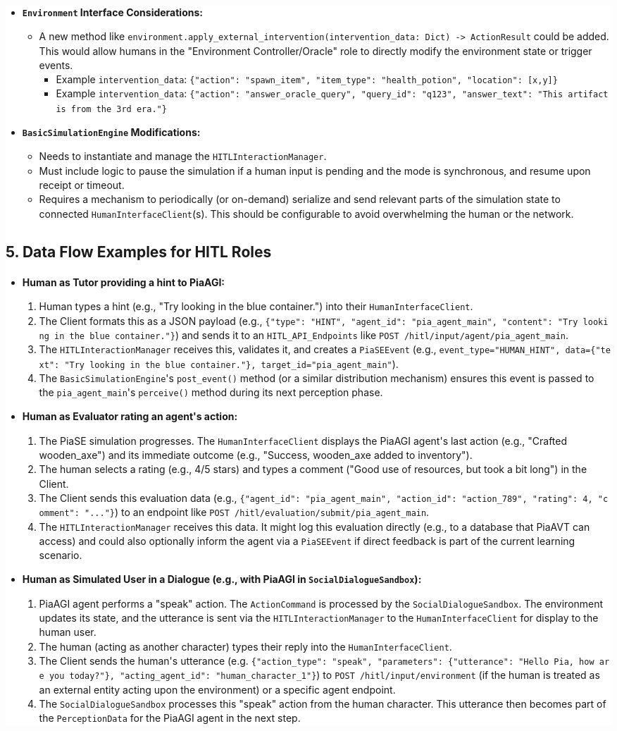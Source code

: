 *   **`Environment` Interface Considerations:**
    *   A new method like `environment.apply_external_intervention(intervention_data: Dict) -> ActionResult` could be added. This would allow humans in the "Environment Controller/Oracle" role to directly modify the environment state or trigger events.
        *   Example `intervention_data`: `{"action": "spawn_item", "item_type": "health_potion", "location": [x,y]}`
        *   Example `intervention_data`: `{"action": "answer_oracle_query", "query_id": "q123", "answer_text": "This artifact is from the 3rd era."}`

*   **`BasicSimulationEngine` Modifications:**
    *   Needs to instantiate and manage the `HITLInteractionManager`.
    *   Must include logic to pause the simulation if a human input is pending and the mode is synchronous, and resume upon receipt or timeout.
    *   Requires a mechanism to periodically (or on-demand) serialize and send relevant parts of the simulation state to connected `HumanInterfaceClient`(s). This should be configurable to avoid overwhelming the human or the network.

## 5. Data Flow Examples for HITL Roles

*   **Human as Tutor providing a hint to PiaAGI:**
    1.  Human types a hint (e.g., "Try looking in the blue container.") into their `HumanInterfaceClient`.
    2.  The Client formats this as a JSON payload (e.g., `{"type": "HINT", "agent_id": "pia_agent_main", "content": "Try looking in the blue container."}`) and sends it to an `HITL_API_Endpoints` like `POST /hitl/input/agent/pia_agent_main`.
    3.  The `HITLInteractionManager` receives this, validates it, and creates a `PiaSEEvent` (e.g., `event_type="HUMAN_HINT", data={"text": "Try looking in the blue container."}, target_id="pia_agent_main"`).
    4.  The `BasicSimulationEngine`'s `post_event()` method (or a similar distribution mechanism) ensures this event is passed to the `pia_agent_main`'s `perceive()` method during its next perception phase.

*   **Human as Evaluator rating an agent's action:**
    1.  The PiaSE simulation progresses. The `HumanInterfaceClient` displays the PiaAGI agent's last action (e.g., "Crafted wooden_axe") and its immediate outcome (e.g., "Success, wooden_axe added to inventory").
    2.  The human selects a rating (e.g., 4/5 stars) and types a comment ("Good use of resources, but took a bit long") in the Client.
    3.  The Client sends this evaluation data (e.g., `{"agent_id": "pia_agent_main", "action_id": "action_789", "rating": 4, "comment": "..."}`) to an endpoint like `POST /hitl/evaluation/submit/pia_agent_main`.
    4.  The `HITLInteractionManager` receives this data. It might log this evaluation directly (e.g., to a database that PiaAVT can access) and could also optionally inform the agent via a `PiaSEEvent` if direct feedback is part of the current learning scenario.

*   **Human as Simulated User in a Dialogue (e.g., with PiaAGI in `SocialDialogueSandbox`):**
    1.  PiaAGI agent performs a "speak" action. The `ActionCommand` is processed by the `SocialDialogueSandbox`. The environment updates its state, and the utterance is sent via the `HITLInteractionManager` to the `HumanInterfaceClient` for display to the human user.
    2.  The human (acting as another character) types their reply into the `HumanInterfaceClient`.
    3.  The Client sends the human's utterance (e.g. `{"action_type": "speak", "parameters": {"utterance": "Hello Pia, how are you today?"}, "acting_agent_id": "human_character_1"}`) to `POST /hitl/input/environment` (if the human is treated as an external entity acting upon the environment) or a specific agent endpoint.
    4.  The `SocialDialogueSandbox` processes this "speak" action from the human character. This utterance then becomes part of the `PerceptionData` for the PiaAGI agent in the next step.
